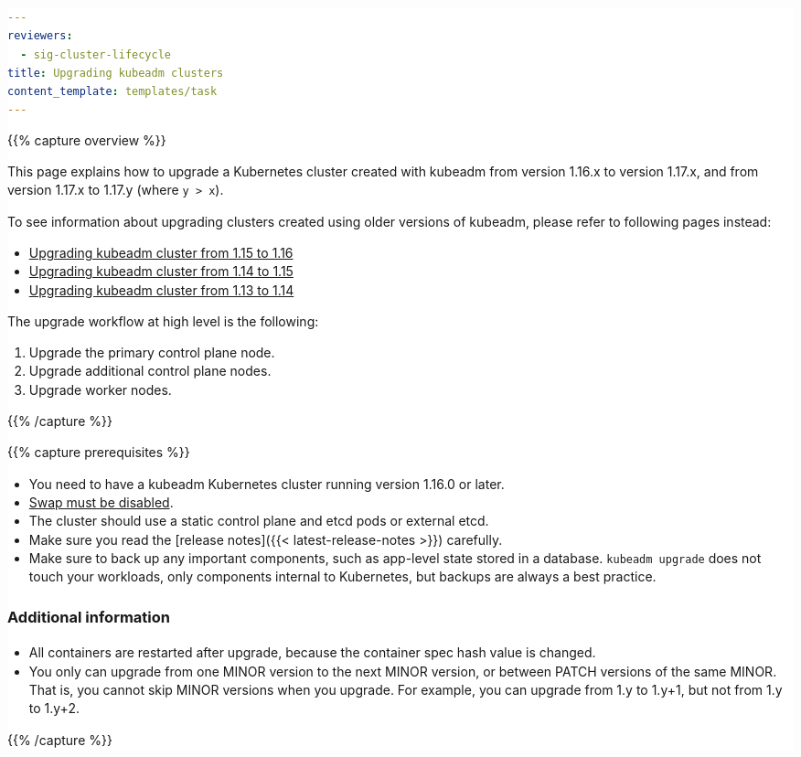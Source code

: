 ```yaml
---
reviewers:
  - sig-cluster-lifecycle
title: Upgrading kubeadm clusters
content_template: templates/task
---
```


{{% capture overview %}}

This page explains how to upgrade a Kubernetes cluster created with kubeadm from
version 1.16.x to version 1.17.x, and from version 1.17.x to 1.17.y (where
`y > x`).

To see information about upgrading clusters created using older versions of
kubeadm, please refer to following pages instead:

- [Upgrading kubeadm cluster from 1.15 to 1.16](https://v1-16.docs.kubernetes.io/docs/tasks/administer-cluster/kubeadm/kubeadm-upgrade/)
- [Upgrading kubeadm cluster from 1.14 to 1.15](https://v1-15.docs.kubernetes.io/docs/tasks/administer-cluster/kubeadm/kubeadm-upgrade-1-15/)
- [Upgrading kubeadm cluster from 1.13 to 1.14](https://v1-15.docs.kubernetes.io/docs/tasks/administer-cluster/kubeadm/kubeadm-upgrade-1-14/)

The upgrade workflow at high level is the following:

1. Upgrade the primary control plane node.
1. Upgrade additional control plane nodes.
1. Upgrade worker nodes.

{{% /capture %}}

{{% capture prerequisites %}}

- You need to have a kubeadm Kubernetes cluster running version 1.16.0 or later.
- [Swap must be disabled](https://serverfault.com/questions/684771/best-way-to-disable-swap-in-linux).
- The cluster should use a static control plane and etcd pods or external etcd.
- Make sure you read the [release notes]({{< latest-release-notes >}})
  carefully.
- Make sure to back up any important components, such as app-level state stored
  in a database. `kubeadm upgrade` does not touch your workloads, only
  components internal to Kubernetes, but backups are always a best practice.

### Additional information

- All containers are restarted after upgrade, because the container spec hash
  value is changed.
- You only can upgrade from one MINOR version to the next MINOR version, or
  between PATCH versions of the same MINOR. That is, you cannot skip MINOR
  versions when you upgrade. For example, you can upgrade from 1.y to 1.y+1, but
  not from 1.y to 1.y+2.

{{% /capture %}}
